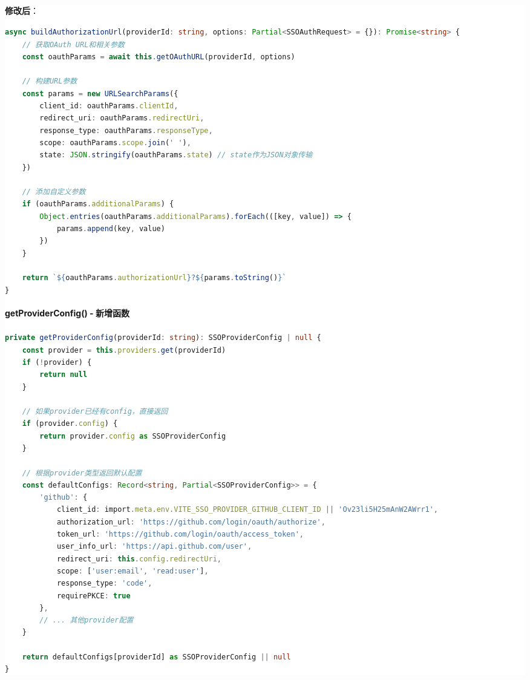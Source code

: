 ```typescript
```

**修改后**：
```typescript
async buildAuthorizationUrl(providerId: string, options: Partial<SSOAuthRequest> = {}): Promise<string> {
    // 获取OAuth URL和相关参数
    const oauthParams = await this.getOAuthURL(providerId, options)

    // 构建URL参数
    const params = new URLSearchParams({
        client_id: oauthParams.clientId,
        redirect_uri: oauthParams.redirectUri,
        response_type: oauthParams.responseType,
        scope: oauthParams.scope.join(' '),
        state: JSON.stringify(oauthParams.state) // state作为JSON对象传输
    })

    // 添加自定义参数
    if (oauthParams.additionalParams) {
        Object.entries(oauthParams.additionalParams).forEach(([key, value]) => {
            params.append(key, value)
        })
    }

    return `${oauthParams.authorizationUrl}?${params.toString()}`
}
```

#### getProviderConfig() - 新增函数
```typescript
private getProviderConfig(providerId: string): SSOProviderConfig | null {
    const provider = this.providers.get(providerId)
    if (!provider) {
        return null
    }

    // 如果provider已经有config，直接返回
    if (provider.config) {
        return provider.config as SSOProviderConfig
    }

    // 根据provider类型返回默认配置
    const defaultConfigs: Record<string, Partial<SSOProviderConfig>> = {
        'github': {
            client_id: import.meta.env.VITE_SSO_PROVIDER_GITHUB_CLIENT_ID || 'Ov23li5H25mAnW2AWrr1',
            authorization_url: 'https://github.com/login/oauth/authorize',
            token_url: 'https://github.com/login/oauth/access_token',
            user_info_url: 'https://api.github.com/user',
            redirect_uri: this.config.redirectUri,
            scope: ['user:email', 'read:user'],
            response_type: 'code',
            requirePKCE: true
        },
        // ... 其他provider配置
    }

    return defaultConfigs[providerId] as SSOProviderConfig || null
}
```
